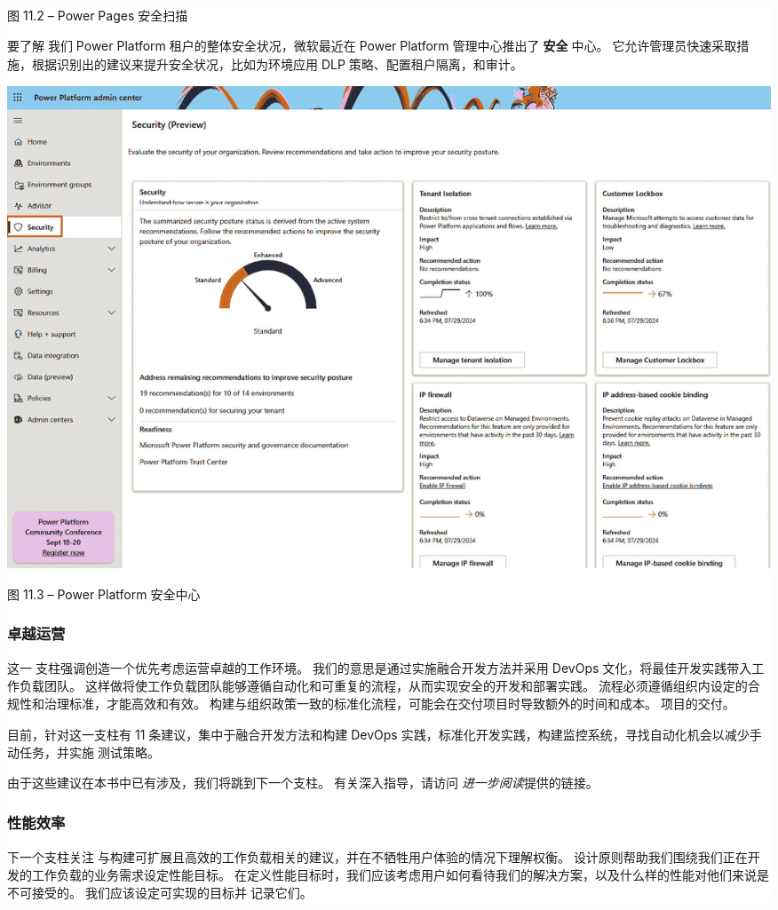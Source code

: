 <st c="20121">图 11.2 – Power Pages 安全扫描</st>

<st c="20162">要了解</st> <st c="20177">我们 Power Platform 租户的整体安全状况，微软最近在 Power Platform 管理中心推出了</st> **<st c="20270">安全</st>** <st c="20278">中心。</st> <st c="20319">它允许管理员快速采取措施，根据识别出的建议来提升安全状况，比如为环境应用 DLP 策略、配置</st><st c="20492">租户隔离</st>，<st c="20510">和审计。</st>

![](img/B22208_11_3.jpg)

<st c="22366">图 11.3 – Power Platform 安全中心</st>

### <st c="22411">卓越运营</st>

<st c="22434">这一</st> <st c="22440">支柱强调创造一个优先考虑运营卓越的工作环境。</st> <st c="22527">我们的意思是通过实施融合开发方法并采用 DevOps 文化，将最佳开发实践带入工作负载团队。</st> <st c="22677">这样做将使工作负载团队能够遵循自动化和可重复的流程，从而实现安全的开发和部署实践。</st> <st c="22826">流程必须遵循组织内设定的合规性和治理标准，才能高效和有效。</st> <st c="22955">构建与组织政策一致的标准化流程，可能会在交付项目时导致额外的时间和成本。</st> <st c="23099">项目的交付。</st>

<st c="23111">目前，针对这一支柱有 11 条建议，集中于融合开发方法和构建 DevOps 实践，标准化开发实践，构建监控系统，寻找自动化机会以减少手动任务，并实施</st> <st c="23396">测试策略。</st>

<st c="23413">由于这些建议在本书中已有涉及，我们将跳到下一个支柱。</st> <st c="23525">有关深入指导，请访问</st> *<st c="23576">进一步阅读</st>*<st c="23591">提供的链接。</st>

### <st c="23592">性能效率</st>

<st c="23615">下一个支柱关注</st> <st c="23619">与构建可扩展且高效的工作负载相关的建议，并在不牺牲用户体验的情况下理解权衡。</st> <st c="23793">设计原则帮助我们围绕我们正在开发的工作负载的业务需求设定性能目标。</st> <st c="23917">在定义性能目标时，我们应该考虑用户如何看待我们的解决方案，以及什么样的性能对他们来说是不可接受的。</st> <st c="24067">我们应该设定可实现的目标并</st> <st c="24113">记录它们。</st>
